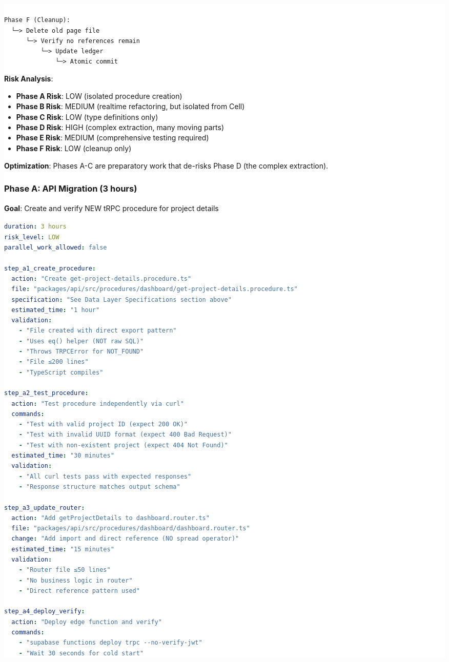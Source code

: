 ```

Phase F (Cleanup):
  └─> Delete old page file
      └─> Verify no references remain
          └─> Update ledger
              └─> Atomic commit
```

**Risk Analysis**:
- **Phase A Risk**: LOW (isolated procedure creation)
- **Phase B Risk**: MEDIUM (realtime refactoring, but isolated from Cell)
- **Phase C Risk**: LOW (type definitions only)
- **Phase D Risk**: HIGH (complex extraction, many moving parts)
- **Phase E Risk**: MEDIUM (comprehensive testing required)
- **Phase F Risk**: LOW (cleanup only)

**Optimization**: Phases A-C are preparatory work that de-risks Phase D (the complex extraction).

### Phase A: API Migration (3 hours)

**Goal**: Create and verify NEW tRPC procedure for project details

```yaml
duration: 3 hours
risk_level: LOW
parallel_work_allowed: false

step_a1_create_procedure:
  action: "Create get-project-details.procedure.ts"
  file: "packages/api/src/procedures/dashboard/get-project-details.procedure.ts"
  specification: "See Data Layer Specifications section above"
  estimated_time: "1 hour"
  validation:
    - "File created with direct export pattern"
    - "Uses eq() helper (NOT raw SQL)"
    - "Throws TRPCError for NOT_FOUND"
    - "File ≤200 lines"
    - "TypeScript compiles"
  
step_a2_test_procedure:
  action: "Test procedure independently via curl"
  commands:
    - "Test with valid project ID (expect 200 OK)"
    - "Test with invalid UUID format (expect 400 Bad Request)"
    - "Test with non-existent project (expect 404 Not Found)"
  estimated_time: "30 minutes"
  validation:
    - "All curl tests pass with expected responses"
    - "Response structure matches output schema"
  
step_a3_update_router:
  action: "Add getProjectDetails to dashboard.router.ts"
  file: "packages/api/src/procedures/dashboard/dashboard.router.ts"
  change: "Add import and direct reference (NO spread operator)"
  estimated_time: "15 minutes"
  validation:
    - "Router file ≤50 lines"
    - "No business logic in router"
    - "Direct reference pattern used"
  
step_a4_deploy_verify:
  action: "Deploy edge function and verify"
  commands:
    - "supabase functions deploy trpc --no-verify-jwt"
    - "Wait 30 seconds for cold start"
```